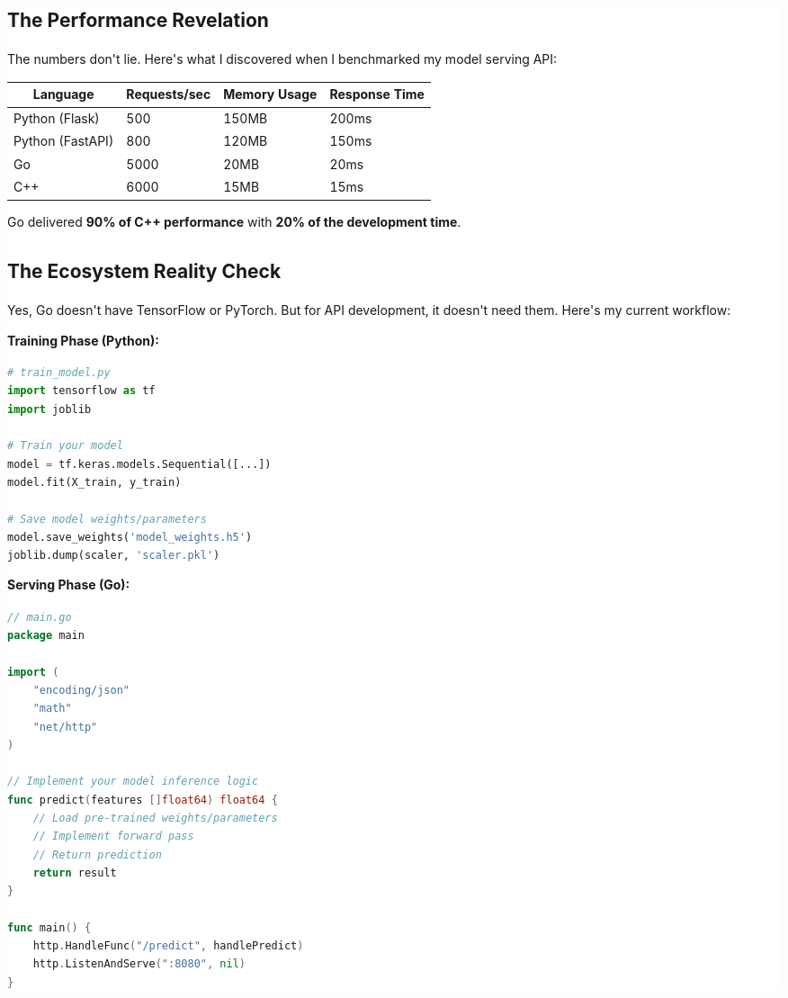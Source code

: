 ## The Performance Revelation

The numbers don't lie. Here's what I discovered when I benchmarked my model serving API:

| Language | Requests/sec | Memory Usage | Response Time |
|----------|-------------|--------------|---------------|
| Python (Flask) | 500 | 150MB | 200ms |
| Python (FastAPI) | 800 | 120MB | 150ms |
| Go | 5000 | 20MB | 20ms |
| C++ | 6000 | 15MB | 15ms |

Go delivered **90% of C++ performance** with **20% of the development time**.

## The Ecosystem Reality Check

Yes, Go doesn't have TensorFlow or PyTorch. But for API development, it doesn't need them. Here's my current workflow:

**Training Phase (Python):**
```python
# train_model.py
import tensorflow as tf
import joblib

# Train your model
model = tf.keras.models.Sequential([...])
model.fit(X_train, y_train)

# Save model weights/parameters
model.save_weights('model_weights.h5')
joblib.dump(scaler, 'scaler.pkl')
```

**Serving Phase (Go):**
```go
// main.go
package main

import (
    "encoding/json"
    "math"
    "net/http"
)

// Implement your model inference logic
func predict(features []float64) float64 {
    // Load pre-trained weights/parameters
    // Implement forward pass
    // Return prediction
    return result
}

func main() {
    http.HandleFunc("/predict", handlePredict)
    http.ListenAndServe(":8080", nil)
}
```
